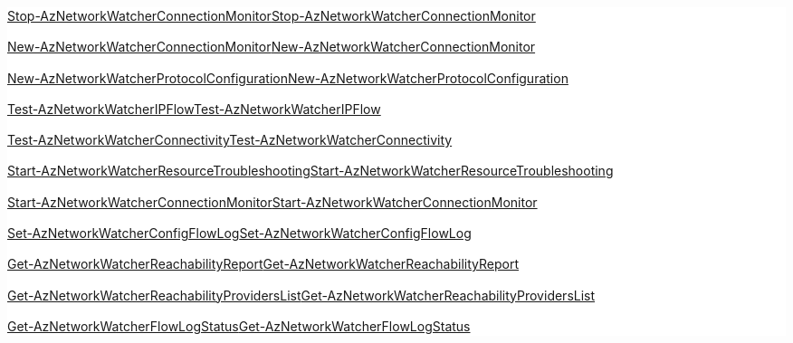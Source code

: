 [<span data-ttu-id="525b1-169">Stop-AzNetworkWatcherConnectionMonitor</span><span class="sxs-lookup"><span data-stu-id="525b1-169">Stop-AzNetworkWatcherConnectionMonitor</span></span>](./Stop-AzNetworkWatcherConnectionMonitor.md)

[<span data-ttu-id="525b1-170">New-AzNetworkWatcherConnectionMonitor</span><span class="sxs-lookup"><span data-stu-id="525b1-170">New-AzNetworkWatcherConnectionMonitor</span></span>](./New-AzNetworkWatcherConnectionMonitor.md)

[<span data-ttu-id="525b1-171">New-AzNetworkWatcherProtocolConfiguration</span><span class="sxs-lookup"><span data-stu-id="525b1-171">New-AzNetworkWatcherProtocolConfiguration</span></span>](./New-AzNetworkWatcherProtocolConfiguration.md)

[<span data-ttu-id="525b1-172">Test-AzNetworkWatcherIPFlow</span><span class="sxs-lookup"><span data-stu-id="525b1-172">Test-AzNetworkWatcherIPFlow</span></span>](./Test-AzNetworkWatcherIPFlow.md)

[<span data-ttu-id="525b1-173">Test-AzNetworkWatcherConnectivity</span><span class="sxs-lookup"><span data-stu-id="525b1-173">Test-AzNetworkWatcherConnectivity</span></span>](./Test-AzNetworkWatcherConnectivity.md)

[<span data-ttu-id="525b1-174">Start-AzNetworkWatcherResourceTroubleshooting</span><span class="sxs-lookup"><span data-stu-id="525b1-174">Start-AzNetworkWatcherResourceTroubleshooting</span></span>](./Start-AzNetworkWatcherResourceTroubleshooting.md)

[<span data-ttu-id="525b1-175">Start-AzNetworkWatcherConnectionMonitor</span><span class="sxs-lookup"><span data-stu-id="525b1-175">Start-AzNetworkWatcherConnectionMonitor</span></span>](./Start-AzNetworkWatcherConnectionMonitor.md)

[<span data-ttu-id="525b1-176">Set-AzNetworkWatcherConfigFlowLog</span><span class="sxs-lookup"><span data-stu-id="525b1-176">Set-AzNetworkWatcherConfigFlowLog</span></span>](./Set-AzNetworkWatcherConfigFlowLog.md)

[<span data-ttu-id="525b1-177">Get-AzNetworkWatcherReachabilityReport</span><span class="sxs-lookup"><span data-stu-id="525b1-177">Get-AzNetworkWatcherReachabilityReport</span></span>](./Get-AzNetworkWatcherReachabilityReport.md)

[<span data-ttu-id="525b1-178">Get-AzNetworkWatcherReachabilityProvidersList</span><span class="sxs-lookup"><span data-stu-id="525b1-178">Get-AzNetworkWatcherReachabilityProvidersList</span></span>](./Get-AzNetworkWatcherReachabilityProvidersList.md)

[<span data-ttu-id="525b1-179">Get-AzNetworkWatcherFlowLogStatus</span><span class="sxs-lookup"><span data-stu-id="525b1-179">Get-AzNetworkWatcherFlowLogStatus</span></span>](./Get-AzNetworkWatcherFlowLogStatus.md)
